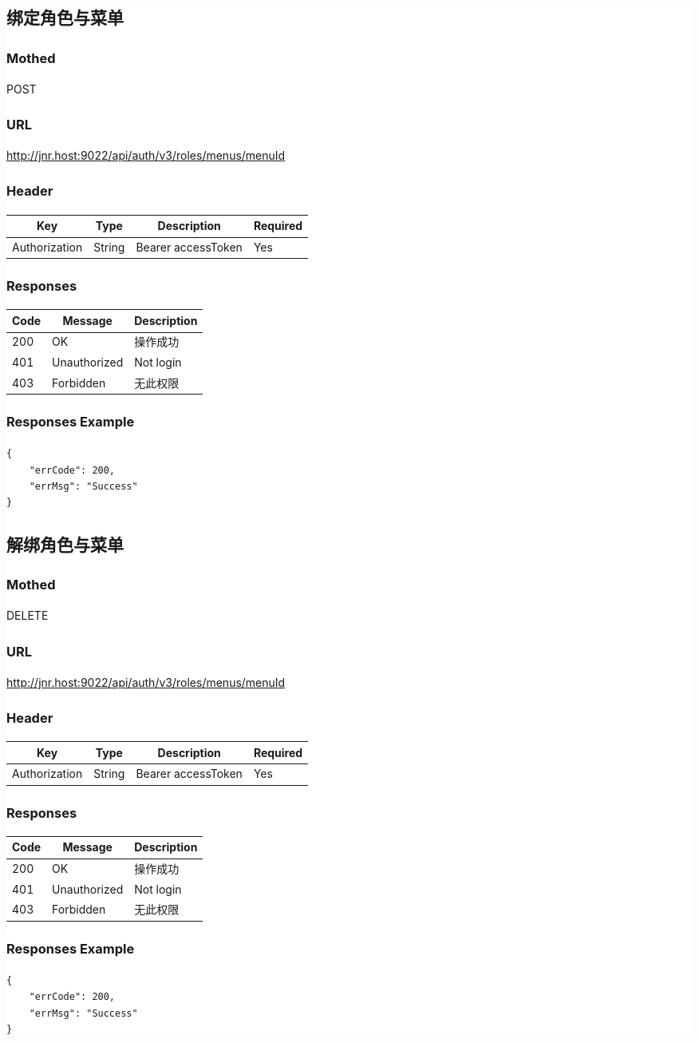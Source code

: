 ## 绑定角色与菜单

### Mothed
POST

### URL
http://jnr.host:9022/api/auth/v3/roles/menus/menuId

### Header
| Key    | Type | Description | Required |
| --------- | ----------- | ----------- | ----------- |
| Authorization    | String       | Bearer accessToken | Yes |

### Responses
| Code    | Message | Description |
| --------- | ----------- | ----------- |
| 200    | OK       | 操作成功 |
| 401 | Unauthorized | Not login |
| 403 | Forbidden | 无此权限 |

### Responses Example
```
{
	"errCode": 200,
	"errMsg": "Success"
}
```

## 解绑角色与菜单

### Mothed
DELETE

### URL
http://jnr.host:9022/api/auth/v3/roles/menus/menuId

### Header
| Key    | Type | Description | Required |
| --------- | ----------- | ----------- | ----------- |
| Authorization    | String       | Bearer accessToken | Yes |

### Responses
| Code    | Message | Description |
| --------- | ----------- | ----------- |
| 200    | OK       | 操作成功 |
| 401 | Unauthorized | Not login |
| 403 | Forbidden | 无此权限 |

### Responses Example
```
{
	"errCode": 200,
	"errMsg": "Success"
}
```